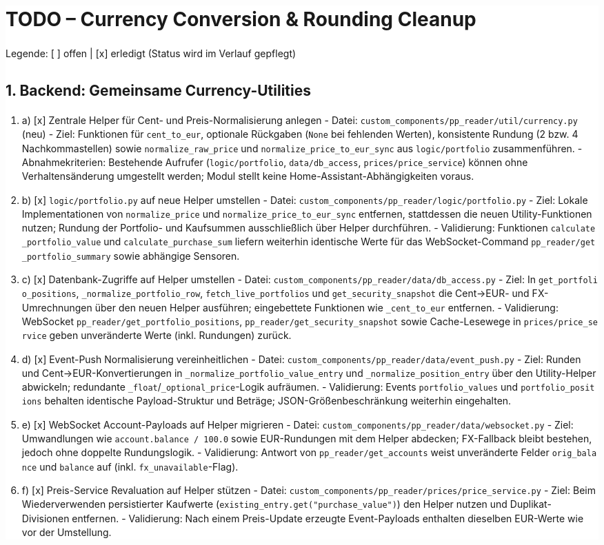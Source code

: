 # TODO – Currency Conversion & Rounding Cleanup

Legende: [ ] offen | [x] erledigt (Status wird im Verlauf gepflegt)

## 1. Backend: Gemeinsame Currency-Utilities

1. a) [x] Zentrale Helper für Cent- und Preis-Normalisierung anlegen
       - Datei: `custom_components/pp_reader/util/currency.py` (neu)
       - Ziel: Funktionen für `cent_to_eur`, optionale Rückgaben (`None` bei fehlenden Werten), konsistente Rundung (2 bzw. 4 Nachkommastellen) sowie `normalize_raw_price` und `normalize_price_to_eur_sync` aus `logic/portfolio` zusammenführen.
       - Abnahmekriterien: Bestehende Aufrufer (`logic/portfolio`, `data/db_access`, `prices/price_service`) können ohne Verhaltensänderung umgestellt werden; Modul stellt keine Home-Assistant-Abhängigkeiten voraus.

1. b) [x] `logic/portfolio.py` auf neue Helper umstellen
       - Datei: `custom_components/pp_reader/logic/portfolio.py`
       - Ziel: Lokale Implementationen von `normalize_price` und `normalize_price_to_eur_sync` entfernen, stattdessen die neuen Utility-Funktionen nutzen; Rundung der Portfolio- und Kaufsummen ausschließlich über Helper durchführen.
       - Validierung: Funktionen `calculate_portfolio_value` und `calculate_purchase_sum` liefern weiterhin identische Werte für das WebSocket-Command `pp_reader/get_portfolio_summary` sowie abhängige Sensoren.

1. c) [x] Datenbank-Zugriffe auf Helper umstellen
       - Datei: `custom_components/pp_reader/data/db_access.py`
       - Ziel: In `get_portfolio_positions`, `_normalize_portfolio_row`, `fetch_live_portfolios` und `get_security_snapshot` die Cent→EUR- und FX-Umrechnungen über den neuen Helper ausführen; eingebettete Funktionen wie `_cent_to_eur` entfernen.
       - Validierung: WebSocket `pp_reader/get_portfolio_positions`, `pp_reader/get_security_snapshot` sowie Cache-Lesewege in `prices/price_service` geben unveränderte Werte (inkl. Rundungen) zurück.

1. d) [x] Event-Push Normalisierung vereinheitlichen
       - Datei: `custom_components/pp_reader/data/event_push.py`
       - Ziel: Runden und Cent→EUR-Konvertierungen in `_normalize_portfolio_value_entry` und `_normalize_position_entry` über den Utility-Helper abwickeln; redundante `_float`/`_optional_price`-Logik aufräumen.
       - Validierung: Events `portfolio_values` und `portfolio_positions` behalten identische Payload-Struktur und Beträge; JSON-Größenbeschränkung weiterhin eingehalten.

1. e) [x] WebSocket Account-Payloads auf Helper migrieren
       - Datei: `custom_components/pp_reader/data/websocket.py`
       - Ziel: Umwandlungen wie `account.balance / 100.0` sowie EUR-Rundungen mit dem Helper abdecken; FX-Fallback bleibt bestehen, jedoch ohne doppelte Rundungslogik.
       - Validierung: Antwort von `pp_reader/get_accounts` weist unveränderte Felder `orig_balance` und `balance` auf (inkl. `fx_unavailable`-Flag).

1. f) [x] Preis-Service Revaluation auf Helper stützen
       - Datei: `custom_components/pp_reader/prices/price_service.py`
       - Ziel: Beim Wiederverwenden persistierter Kaufwerte (`existing_entry.get("purchase_value")`) den Helper nutzen und Duplikat-Divisionen entfernen.
       - Validierung: Nach einem Preis-Update erzeugte Event-Payloads enthalten dieselben EUR-Werte wie vor der Umstellung.
